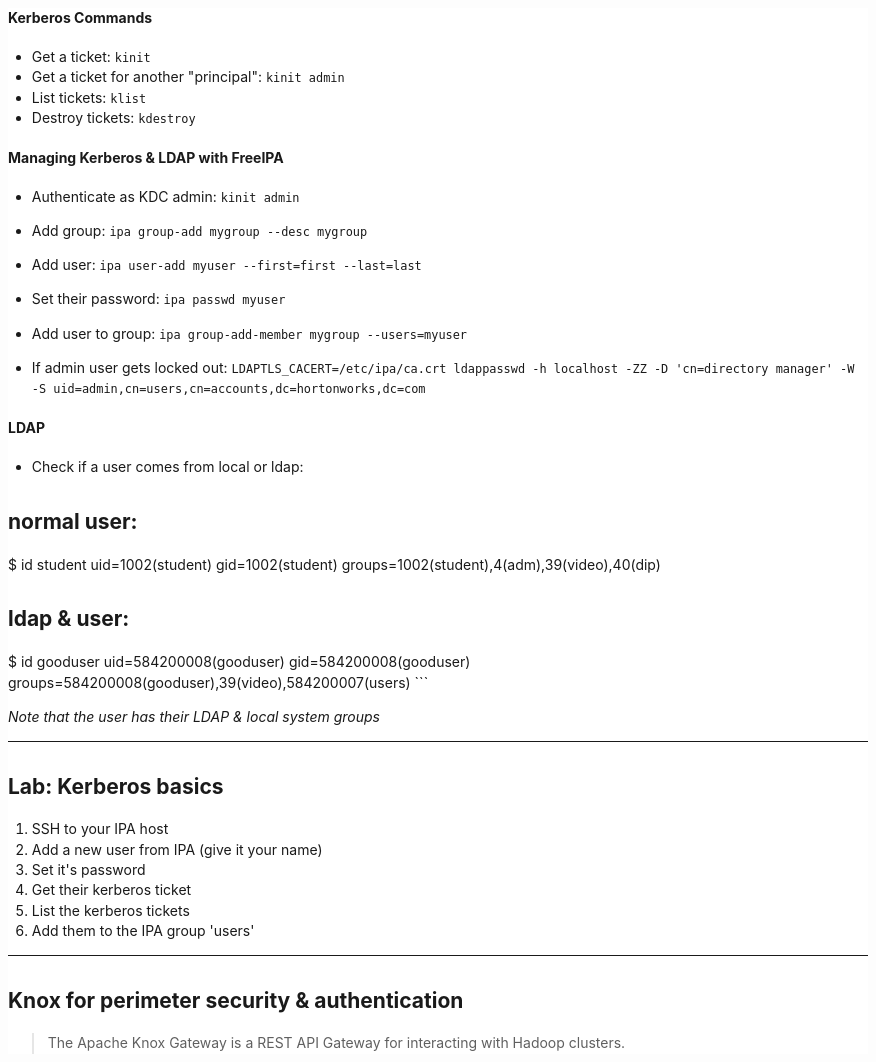 #### Kerberos Commands

* Get a ticket: `kinit`
* Get a ticket for another "principal": `kinit admin`
* List tickets: `klist`
* Destroy tickets: `kdestroy` 

#### Managing Kerberos & LDAP with FreeIPA

* Authenticate as KDC admin: `kinit admin`
* Add group: `ipa group-add mygroup --desc mygroup`
* Add user: `ipa user-add myuser --first=first --last=last`
* Set their password: `ipa passwd myuser`
* Add user to group: `ipa group-add-member mygroup --users=myuser`

* If admin user gets locked out: `LDAPTLS_CACERT=/etc/ipa/ca.crt ldappasswd -h localhost -ZZ -D 'cn=directory manager' -W -S uid=admin,cn=users,cn=accounts,dc=hortonworks,dc=com`

#### LDAP

* Check if a user comes from local or ldap:

	```shell
## normal user:
$ id student
uid=1002(student) gid=1002(student) groups=1002(student),4(adm),39(video),40(dip)

## ldap & user:
$ id gooduser
uid=584200008(gooduser) gid=584200008(gooduser) groups=584200008(gooduser),39(video),584200007(users)
	```

*Note that the user has their LDAP & local system groups*

--------

## Lab: Kerberos basics

1. SSH to your IPA host
1. Add a new user from IPA (give it your name)
1. Set it's password
1. Get their kerberos ticket
1. List the kerberos tickets
1. Add them to the IPA group 'users'

--------

## Knox for perimeter security & authentication

> The Apache Knox Gateway is a REST API Gateway for interacting with Hadoop clusters.
